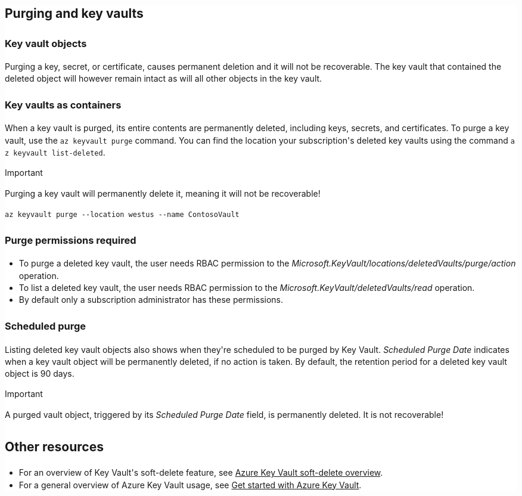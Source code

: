 ## Purging and key vaults

### Key vault objects

Purging a key, secret, or certificate, causes permanent deletion and it will not be recoverable. The key vault that contained the deleted object will however remain intact as will all other objects in the key vault. 

### Key vaults as containers
When a key vault is purged, its entire contents are permanently deleted, including keys, secrets, and certificates. To purge a key vault, use the `az keyvault purge` command. You can find the location your subscription's deleted key vaults using the command `az keyvault list-deleted`.

>[!IMPORTANT]
>Purging a key vault will permanently delete it, meaning it will not be recoverable!

```azurecli
az keyvault purge --location westus --name ContosoVault
```

### Purge permissions required
- To purge a deleted key vault, the user needs RBAC permission to the *Microsoft.KeyVault/locations/deletedVaults/purge/action* operation. 
- To list a deleted key vault, the user needs RBAC permission to the *Microsoft.KeyVault/deletedVaults/read* operation. 
- By default only a subscription administrator has these permissions. 

### Scheduled purge

Listing deleted key vault objects also shows when they're scheduled to be purged by Key Vault. *Scheduled Purge Date* indicates when a key vault object will be permanently deleted, if no action is taken. By default, the retention period for a deleted key vault object is 90 days.

>[!IMPORTANT]
>A purged vault object, triggered by its *Scheduled Purge Date* field, is permanently deleted. It is not recoverable!

## Other resources

- For an overview of Key Vault's soft-delete feature, see [Azure Key Vault soft-delete overview](key-vault-ovw-soft-delete.md).
- For a general overview of Azure Key Vault usage, see [Get started with Azure Key Vault](key-vault-get-started.md).

